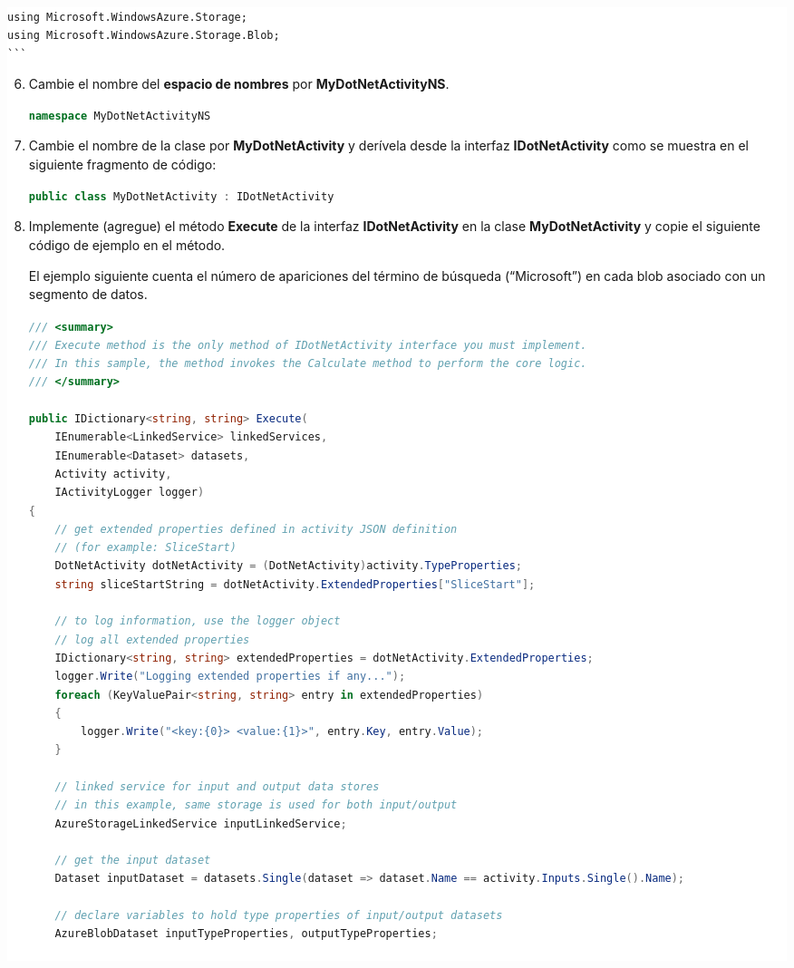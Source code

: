     using Microsoft.WindowsAzure.Storage;
    using Microsoft.WindowsAzure.Storage.Blob;
    ```
6. Cambie el nombre del **espacio de nombres** por **MyDotNetActivityNS**.

    ```csharp
    namespace MyDotNetActivityNS
    ```
7. Cambie el nombre de la clase por **MyDotNetActivity** y derívela desde la interfaz **IDotNetActivity** como se muestra en el siguiente fragmento de código:

    ```csharp
    public class MyDotNetActivity : IDotNetActivity
    ```
8. Implemente (agregue) el método **Execute** de la interfaz **IDotNetActivity** en la clase **MyDotNetActivity** y copie el siguiente código de ejemplo en el método.

    El ejemplo siguiente cuenta el número de apariciones del término de búsqueda (“Microsoft”) en cada blob asociado con un segmento de datos.

    ```csharp
    /// <summary>
    /// Execute method is the only method of IDotNetActivity interface you must implement.
    /// In this sample, the method invokes the Calculate method to perform the core logic.  
    /// </summary>
    
    public IDictionary<string, string> Execute(
        IEnumerable<LinkedService> linkedServices,
        IEnumerable<Dataset> datasets,
        Activity activity,
        IActivityLogger logger)
    {
        // get extended properties defined in activity JSON definition
        // (for example: SliceStart)
        DotNetActivity dotNetActivity = (DotNetActivity)activity.TypeProperties;
        string sliceStartString = dotNetActivity.ExtendedProperties["SliceStart"];
    
        // to log information, use the logger object
        // log all extended properties            
        IDictionary<string, string> extendedProperties = dotNetActivity.ExtendedProperties;
        logger.Write("Logging extended properties if any...");
        foreach (KeyValuePair<string, string> entry in extendedProperties)
        {
            logger.Write("<key:{0}> <value:{1}>", entry.Key, entry.Value);
        }
    
        // linked service for input and output data stores
        // in this example, same storage is used for both input/output
        AzureStorageLinkedService inputLinkedService;

        // get the input dataset
        Dataset inputDataset = datasets.Single(dataset => dataset.Name == activity.Inputs.Single().Name);
    
        // declare variables to hold type properties of input/output datasets
        AzureBlobDataset inputTypeProperties, outputTypeProperties;
        

[batch-net-library]: ../../batch/batch-dotnet-get-started.md
[batch-create-account]: ../../batch/batch-account-create-portal.md
[batch-technical-overview]: ../../batch/batch-technical-overview.md
[batch-get-started]: ../../batch/batch-dotnet-get-started.md
[use-custom-activities]: data-factory-use-custom-activities.md
[troubleshoot]: data-factory-troubleshoot.md
[data-factory-introduction]: data-factory-introduction.md
[azure-powershell-install]: https://github.com/Azure/azure-sdk-tools/releases
[developer-reference]: http://go.microsoft.com/fwlink/?LinkId=516908
[cmdlet-reference]: http://go.microsoft.com/fwlink/?LinkId=517456
[new-azure-batch-account]: https://msdn.microsoft.com/library/mt125880.aspx
[new-azure-batch-pool]: https://msdn.microsoft.com/library/mt125936.aspx
[azure-batch-blog]: http://blogs.technet.com/b/windowshpc/archive/2014/10/28/using-azure-powershell-to-manage-azure-batch-account.aspx
[nuget-package]: http://go.microsoft.com/fwlink/?LinkId=517478
[adf-developer-reference]: http://go.microsoft.com/fwlink/?LinkId=516908
[azure-preview-portal]: https://portal.azure.com/
[adfgetstarted]: data-factory-copy-data-from-azure-blob-storage-to-sql-database.md
[hivewalkthrough]: data-factory-data-transformation-activities.md
[image-data-factory-ouput-from-custom-activity]: ./media/data-factory-use-custom-activities/OutputFilesFromCustomActivity.png
[image-data-factory-download-logs-from-custom-activity]: ./media/data-factory-use-custom-activities/DownloadLogsFromCustomActivity.png